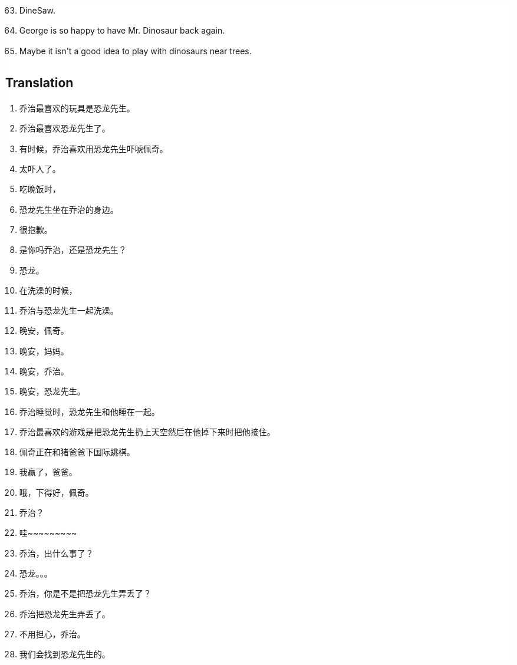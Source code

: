  63. DineSaw.

 64. George is so happy to have Mr. Dinosaur back again.

 65. Maybe it isn't a good idea to play with dinosaurs near trees.

## Translation

1. 乔治最喜欢的玩具是恐龙先生。

 2. 乔治最喜欢恐龙先生了。

 3. 有时候，乔治喜欢用恐龙先生吓唬佩奇。

 4. 太吓人了。

 5. 吃晚饭时，

 6. 恐龙先生坐在乔治的身边。

 7. 很抱歉。

 8. 是你吗乔治，还是恐龙先生？

 9. 恐龙。

 10. 在洗澡的时候，

 11. 乔治与恐龙先生一起洗澡。

 12. 晚安，佩奇。

 13. 晚安，妈妈。

 14. 晚安，乔治。

 15. 晚安，恐龙先生。

 16. 乔治睡觉时，恐龙先生和他睡在一起。

 17. 乔治最喜欢的游戏是把恐龙先生扔上天空然后在他掉下来时把他接住。

 18. 佩奇正在和猪爸爸下国际跳棋。

 19. 我赢了，爸爸。

 20. 哦，下得好，佩奇。

 21. 乔治？

 22. 哇~~~~~~~~~

 23. 乔治，出什么事了？

 24. 恐龙。。。

 25. 乔治，你是不是把恐龙先生弄丢了？

 26. 乔治把恐龙先生弄丢了。

 27. 不用担心，乔治。

 28. 我们会找到恐龙先生的。
